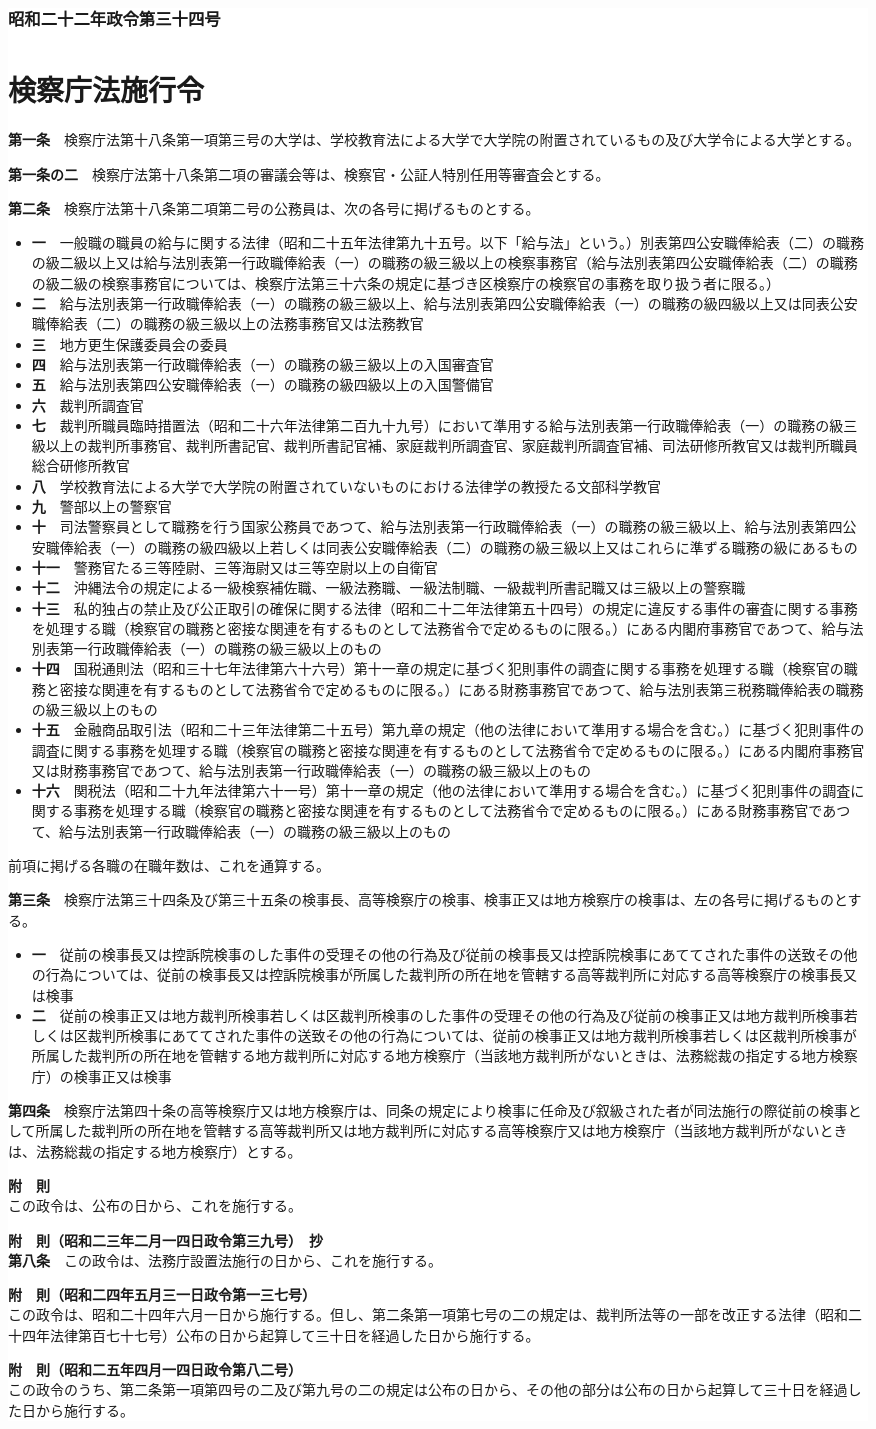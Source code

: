 ### 昭和二十二年政令第三十四号  
# 検察庁法施行令  
  
**第一条**　検察庁法第十八条第一項第三号の大学は、学校教育法による大学で大学院の附置されているもの及び大学令による大学とする。  
  
**第一条の二**　検察庁法第十八条第二項の審議会等は、検察官・公証人特別任用等審査会とする。  
  
**第二条**　検察庁法第十八条第二項第二号の公務員は、次の各号に掲げるものとする。  
* **一**　一般職の職員の給与に関する法律（昭和二十五年法律第九十五号。以下「給与法」という。）別表第四公安職俸給表（二）の職務の級二級以上又は給与法別表第一行政職俸給表（一）の職務の級三級以上の検察事務官（給与法別表第四公安職俸給表（二）の職務の級二級の検察事務官については、検察庁法第三十六条の規定に基づき区検察庁の検察官の事務を取り扱う者に限る。）  
* **二**　給与法別表第一行政職俸給表（一）の職務の級三級以上、給与法別表第四公安職俸給表（一）の職務の級四級以上又は同表公安職俸給表（二）の職務の級三級以上の法務事務官又は法務教官  
* **三**　地方更生保護委員会の委員  
* **四**　給与法別表第一行政職俸給表（一）の職務の級三級以上の入国審査官  
* **五**　給与法別表第四公安職俸給表（一）の職務の級四級以上の入国警備官  
* **六**　裁判所調査官  
* **七**　裁判所職員臨時措置法（昭和二十六年法律第二百九十九号）において準用する給与法別表第一行政職俸給表（一）の職務の級三級以上の裁判所事務官、裁判所書記官、裁判所書記官補、家庭裁判所調査官、家庭裁判所調査官補、司法研修所教官又は裁判所職員総合研修所教官  
* **八**　学校教育法による大学で大学院の附置されていないものにおける法律学の教授たる文部科学教官  
* **九**　警部以上の警察官  
* **十**　司法警察員として職務を行う国家公務員であつて、給与法別表第一行政職俸給表（一）の職務の級三級以上、給与法別表第四公安職俸給表（一）の職務の級四級以上若しくは同表公安職俸給表（二）の職務の級三級以上又はこれらに準ずる職務の級にあるもの  
* **十一**　警務官たる三等陸尉、三等海尉又は三等空尉以上の自衛官  
* **十二**　沖縄法令の規定による一級検察補佐職、一級法務職、一級法制職、一級裁判所書記職又は三級以上の警察職  
* **十三**　私的独占の禁止及び公正取引の確保に関する法律（昭和二十二年法律第五十四号）の規定に違反する事件の審査に関する事務を処理する職（検察官の職務と密接な関連を有するものとして法務省令で定めるものに限る。）にある内閣府事務官であつて、給与法別表第一行政職俸給表（一）の職務の級三級以上のもの  
* **十四**　国税通則法（昭和三十七年法律第六十六号）第十一章の規定に基づく犯則事件の調査に関する事務を処理する職（検察官の職務と密接な関連を有するものとして法務省令で定めるものに限る。）にある財務事務官であつて、給与法別表第三税務職俸給表の職務の級三級以上のもの  
* **十五**　金融商品取引法（昭和二十三年法律第二十五号）第九章の規定（他の法律において準用する場合を含む。）に基づく犯則事件の調査に関する事務を処理する職（検察官の職務と密接な関連を有するものとして法務省令で定めるものに限る。）にある内閣府事務官又は財務事務官であつて、給与法別表第一行政職俸給表（一）の職務の級三級以上のもの  
* **十六**　関税法（昭和二十九年法律第六十一号）第十一章の規定（他の法律において準用する場合を含む。）に基づく犯則事件の調査に関する事務を処理する職（検察官の職務と密接な関連を有するものとして法務省令で定めるものに限る。）にある財務事務官であつて、給与法別表第一行政職俸給表（一）の職務の級三級以上のもの  
  
前項に掲げる各職の在職年数は、これを通算する。  
  
**第三条**　検察庁法第三十四条及び第三十五条の検事長、高等検察庁の検事、検事正又は地方検察庁の検事は、左の各号に掲げるものとする。  
* **一**　従前の検事長又は控訴院検事のした事件の受理その他の行為及び従前の検事長又は控訴院検事にあててされた事件の送致その他の行為については、従前の検事長又は控訴院検事が所属した裁判所の所在地を管轄する高等裁判所に対応する高等検察庁の検事長又は検事  
* **二**　従前の検事正又は地方裁判所検事若しくは区裁判所検事のした事件の受理その他の行為及び従前の検事正又は地方裁判所検事若しくは区裁判所検事にあててされた事件の送致その他の行為については、従前の検事正又は地方裁判所検事若しくは区裁判所検事が所属した裁判所の所在地を管轄する地方裁判所に対応する地方検察庁（当該地方裁判所がないときは、法務総裁の指定する地方検察庁）の検事正又は検事  
  
**第四条**　検察庁法第四十条の高等検察庁又は地方検察庁は、同条の規定により検事に任命及び叙級された者が同法施行の際従前の検事として所属した裁判所の所在地を管轄する高等裁判所又は地方裁判所に対応する高等検察庁又は地方検察庁（当該地方裁判所がないときは、法務総裁の指定する地方検察庁）とする。  
  
**附　則**  
この政令は、公布の日から、これを施行する。  
  
**附　則（昭和二三年二月一四日政令第三九号）　抄**  
**第八条**　この政令は、法務庁設置法施行の日から、これを施行する。  
  
**附　則（昭和二四年五月三一日政令第一三七号）**  
この政令は、昭和二十四年六月一日から施行する。但し、第二条第一項第七号の二の規定は、裁判所法等の一部を改正する法律（昭和二十四年法律第百七十七号）公布の日から起算して三十日を経過した日から施行する。  
  
**附　則（昭和二五年四月一四日政令第八二号）**  
この政令のうち、第二条第一項第四号の二及び第九号の二の規定は公布の日から、その他の部分は公布の日から起算して三十日を経過した日から施行する。  
  